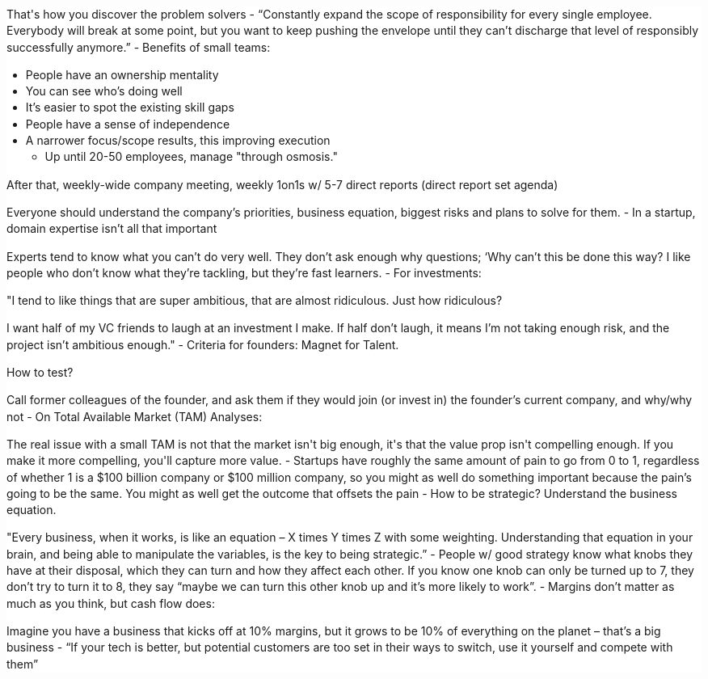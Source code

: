 That's how you discover the problem solvers 
    - “Constantly expand the scope of responsibility for every single employee. Everybody will break at some point, but you want to keep pushing the envelope until they can’t discharge that level of responsibly successfully anymore.” 
    - Benefits of small teams:

- People have an ownership mentality
- You can see who’s doing well
- It’s easier to spot the existing skill gaps
- People have a sense of independence
- A narrower focus/scope results, this improving execution 
    - Up until 20-50 employees, manage "through osmosis."

After that, weekly-wide company meeting, weekly 1on1s w/ 5-7 direct reports (direct report set agenda)

Everyone should understand the company’s priorities, business equation, biggest risks and plans to solve for them. 
    - In a startup, domain expertise isn’t all that important

Experts tend to know what you can’t do very well. They don’t ask enough why questions; ‘Why can’t this be done this way? I like people who don’t know what they’re tackling, but they’re fast learners. 
    - For investments: 

"I tend to like things that are super ambitious, that are almost ridiculous. Just how ridiculous? 

I want half of my VC friends to laugh at an investment I make. If half don’t laugh, it means I’m not taking enough risk, and the project isn’t ambitious enough." 
    - Criteria for founders: Magnet for Talent.

How to test?

Call former colleagues of the founder, and ask them if they would join (or invest in) the founder’s current company, and why/why not 
    - On Total Available Market (TAM) Analyses:

The real issue with a small TAM is not that the market isn't big enough, it's that the value prop isn't compelling enough. If you make it more compelling, you'll capture more value. 
    - Startups have roughly the same amount of pain to go from 0 to 1, regardless of whether 1 is a $100 billion company or $100 million company, so you might as well do something important because the pain’s going to be the same. You might as well get the outcome that offsets the pain 
    - How to be strategic? Understand the business equation.

"Every business, when it works, is like an equation – X times Y times Z with some weighting. Understanding that equation in your brain, and being able to manipulate the variables, is the key to being strategic.” 
    - People w/ good strategy know what knobs they have at their disposal, which they can turn and how they affect each other. If you know one knob can only be turned up to 7, they don’t try to turn it to 8, they say “maybe we can turn this other knob up and it’s more likely to work”. 
    - Margins don’t matter as much as you think, but cash flow does:

Imagine you have a business that kicks off at 10% margins, but it grows to be 10% of everything on the planet – that’s a big business 
    - “If your tech is better, but potential customers are too set in their ways to switch, use it yourself and compete with them” 
